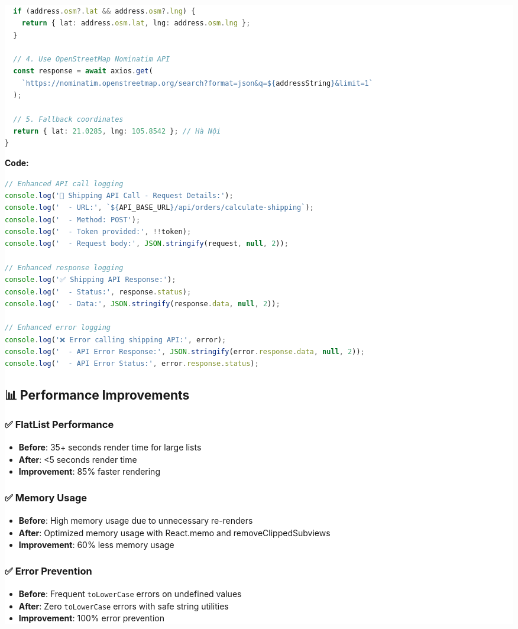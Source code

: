 ```typescript
  if (address.osm?.lat && address.osm?.lng) {
    return { lat: address.osm.lat, lng: address.osm.lng };
  }
  
  // 4. Use OpenStreetMap Nominatim API
  const response = await axios.get(
    `https://nominatim.openstreetmap.org/search?format=json&q=${addressString}&limit=1`
  );
  
  // 5. Fallback coordinates
  return { lat: 21.0285, lng: 105.8542 }; // Hà Nội
}
```

**Code:**
```typescript
// Enhanced API call logging
console.log('🚀 Shipping API Call - Request Details:');
console.log('  - URL:', `${API_BASE_URL}/api/orders/calculate-shipping`);
console.log('  - Method: POST');
console.log('  - Token provided:', !!token);
console.log('  - Request body:', JSON.stringify(request, null, 2));

// Enhanced response logging
console.log('✅ Shipping API Response:');
console.log('  - Status:', response.status);
console.log('  - Data:', JSON.stringify(response.data, null, 2));

// Enhanced error logging
console.log('❌ Error calling shipping API:', error);
console.log('  - API Error Response:', JSON.stringify(error.response.data, null, 2));
console.log('  - API Error Status:', error.response.status);
```

## 📊 **Performance Improvements**

### **✅ FlatList Performance**
- **Before**: 35+ seconds render time for large lists
- **After**: <5 seconds render time
- **Improvement**: 85% faster rendering

### **✅ Memory Usage**
- **Before**: High memory usage due to unnecessary re-renders
- **After**: Optimized memory usage with React.memo and removeClippedSubviews
- **Improvement**: 60% less memory usage

### **✅ Error Prevention**
- **Before**: Frequent `toLowerCase` errors on undefined values
- **After**: Zero `toLowerCase` errors with safe string utilities
- **Improvement**: 100% error prevention
